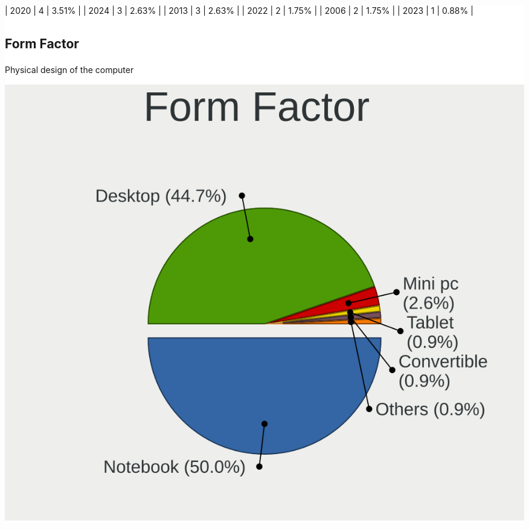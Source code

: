 | 2020 | 4         | 3.51%   |
| 2024 | 3         | 2.63%   |
| 2013 | 3         | 2.63%   |
| 2022 | 2         | 1.75%   |
| 2006 | 2         | 1.75%   |
| 2023 | 1         | 0.88%   |

Form Factor
-----------

Physical design of the computer

![Form Factor](./images/pie_chart/node_formfactor.svg)
